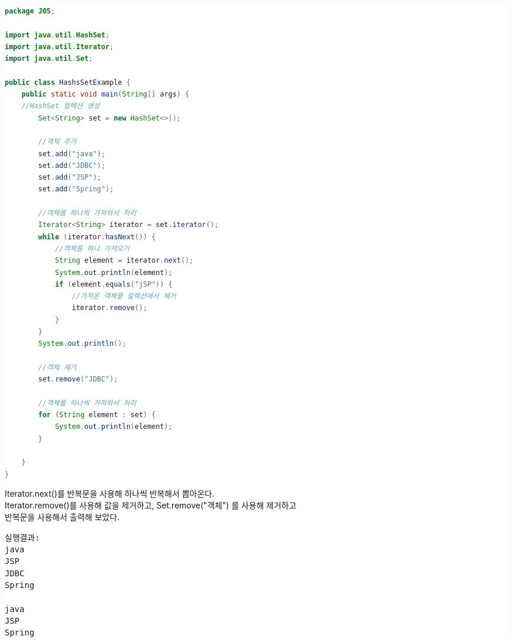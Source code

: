```java
package J05;

import java.util.HashSet;
import java.util.Iterator;
import java.util.Set;

public class HashsSetExample {
    public static void main(String[] args) {
    //HashSet 컬렉션 생성
        Set<String> set = new HashSet<>();

        //객체 추가
        set.add("java");
        set.add("JDBC");
        set.add("JSP");
        set.add("Spring");

        //객체를 하나씩 가져와서 처리
        Iterator<String> iterator = set.iterator();
        while (iterator.hasNext()) {
            //객체를 하나 가져오기
            String element = iterator.next();
            System.out.println(element);
            if (element.equals("jSP")) {
                //가져온 객체를 컬렉션에서 제거
                iterator.remove();
            }
        }
        System.out.println();

        //객체 제거
        set.remove("JDBC");

        //객체를 하나씩 가져와서 처리
        for (String element : set) {
            System.out.println(element);
        }

    }
}
```
Iterator.next()를 반복문을 사용해 하나씩 반복해서 뽑아온다.    
Iterator.remove()를 사용해 값을 제거하고, Set.remove("객체") 를 사용해 제거하고     
반복문을 사용해서 출력해 보았다.
<pre>
실행결과:
java
JSP
JDBC
Spring

java
JSP
Spring        
</pre>
